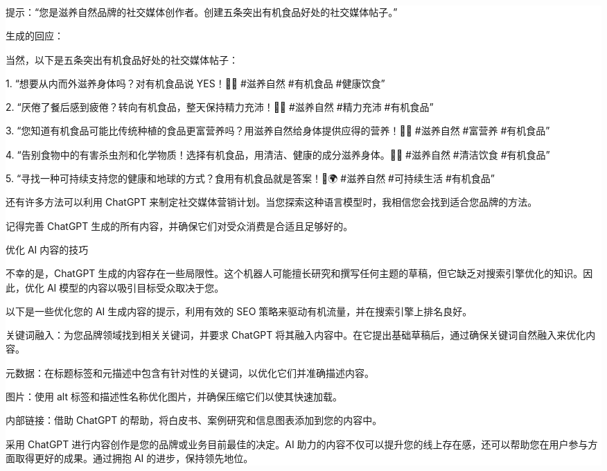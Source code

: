 提示：“您是滋养自然品牌的社交媒体创作者。创建五条突出有机食品好处的社交媒体帖子。”

生成的回应：

当然，以下是五条突出有机食品好处的社交媒体帖子： 

1\. “想要从内而外滋养身体吗？对有机食品说 YES！🌿🍎 #滋养自然 #有机食品 #健康饮食”

2\. “厌倦了餐后感到疲倦？转向有机食品，整天保持精力充沛！💪🥦 #滋养自然 #精力充沛 #有机食品”

3\. “您知道有机食品可能比传统种植的食品更富营养吗？用滋养自然给身体提供应得的营养！🌿🥑 #滋养自然 #富营养 #有机食品”

4\. “告别食物中的有害杀虫剂和化学物质！选择有机食品，用清洁、健康的成分滋养身体。🌿🍅 #滋养自然 #清洁饮食 #有机食品”

5\. “寻找一种可持续支持您的健康和地球的方式？食用有机食品就是答案！🌿🌍 #滋养自然 #可持续生活 #有机食品”

还有许多方法可以利用 ChatGPT 来制定社交媒体营销计划。当您探索这种语言模型时，我相信您会找到适合您品牌的方法。

记得完善 ChatGPT 生成的所有内容，并确保它们对受众消费是合适且足够好的。

优化 AI 内容的技巧

不幸的是，ChatGPT 生成的内容存在一些局限性。这个机器人可能擅长研究和撰写任何主题的草稿，但它缺乏对搜索引擎优化的知识。因此，优化 AI 模型的内容以吸引目标受众取决于您。

以下是一些优化您的 AI 生成内容的提示，利用有效的 SEO 策略来驱动有机流量，并在搜索引擎上排名良好。

关键词融入：为您品牌领域找到相关关键词，并要求 ChatGPT 将其融入内容中。在它提出基础草稿后，通过确保关键词自然融入来优化内容。

元数据：在标题标签和元描述中包含有针对性的关键词，以优化它们并准确描述内容。

图片：使用 alt 标签和描述性名称优化图片，并确保压缩它们以使其快速加载。

内部链接：借助 ChatGPT 的帮助，将白皮书、案例研究和信息图表添加到您的内容中。

采用 ChatGPT 进行内容创作是您的品牌或业务目前最佳的决定。AI 助力的内容不仅可以提升您的线上存在感，还可以帮助您在用户参与方面取得更好的成果。通过拥抱 AI 的进步，保持领先地位。
